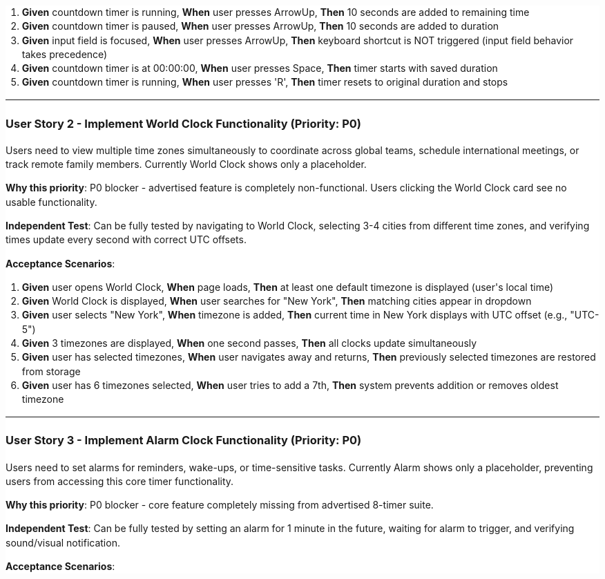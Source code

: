 1. **Given** countdown timer is running, **When** user presses ArrowUp, **Then** 10 seconds are added to remaining time
2. **Given** countdown timer is paused, **When** user presses ArrowUp, **Then** 10 seconds are added to duration
3. **Given** input field is focused, **When** user presses ArrowUp, **Then** keyboard shortcut is NOT triggered (input field behavior takes precedence)
4. **Given** countdown timer is at 00:00:00, **When** user presses Space, **Then** timer starts with saved duration
5. **Given** countdown timer is running, **When** user presses 'R', **Then** timer resets to original duration and stops

---

### User Story 2 - Implement World Clock Functionality (Priority: P0)

Users need to view multiple time zones simultaneously to coordinate across global teams, schedule international meetings, or track remote family members. Currently World Clock shows only a placeholder.

**Why this priority**: P0 blocker - advertised feature is completely non-functional. Users clicking the World Clock card see no usable functionality.

**Independent Test**: Can be fully tested by navigating to World Clock, selecting 3-4 cities from different time zones, and verifying times update every second with correct UTC offsets.

**Acceptance Scenarios**:

1. **Given** user opens World Clock, **When** page loads, **Then** at least one default timezone is displayed (user's local time)
2. **Given** World Clock is displayed, **When** user searches for "New York", **Then** matching cities appear in dropdown
3. **Given** user selects "New York", **When** timezone is added, **Then** current time in New York displays with UTC offset (e.g., "UTC-5")
4. **Given** 3 timezones are displayed, **When** one second passes, **Then** all clocks update simultaneously
5. **Given** user has selected timezones, **When** user navigates away and returns, **Then** previously selected timezones are restored from storage
6. **Given** user has 6 timezones selected, **When** user tries to add a 7th, **Then** system prevents addition or removes oldest timezone

---

### User Story 3 - Implement Alarm Clock Functionality (Priority: P0)

Users need to set alarms for reminders, wake-ups, or time-sensitive tasks. Currently Alarm shows only a placeholder, preventing users from accessing this core timer functionality.

**Why this priority**: P0 blocker - core feature completely missing from advertised 8-timer suite.

**Independent Test**: Can be fully tested by setting an alarm for 1 minute in the future, waiting for alarm to trigger, and verifying sound/visual notification.

**Acceptance Scenarios**:
